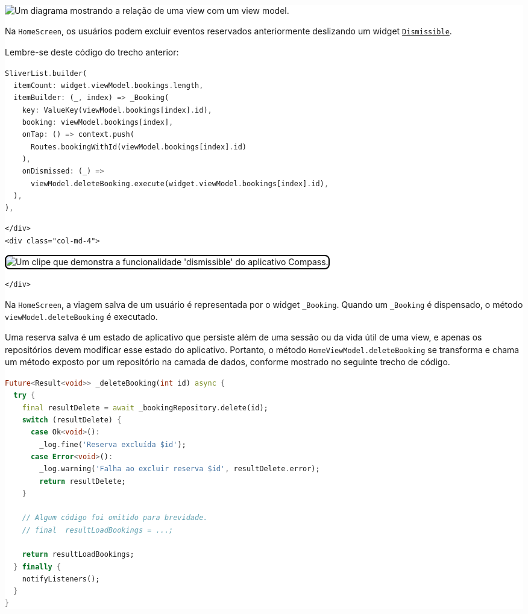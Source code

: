 ![Um diagrama mostrando a relação de uma view com um view model.](/assets/images/docs/app-architecture/guide/feature-architecture-simplified-UI-highlighted.png)

Na `HomeScreen`, os usuários podem excluir eventos reservados anteriormente deslizando
um widget [`Dismissible`][].

Lembre-se deste código do trecho anterior:

<div class="row">
    <div class="col-md-8">

```dart title=home_screen.dart highlightLines=9-10
SliverList.builder(
  itemCount: widget.viewModel.bookings.length,
  itemBuilder: (_, index) => _Booking(
    key: ValueKey(viewModel.bookings[index].id),
    booking: viewModel.bookings[index],
    onTap: () => context.push(
      Routes.bookingWithId(viewModel.bookings[index].id)
    ),
    onDismissed: (_) =>
      viewModel.deleteBooking.execute(widget.viewModel.bookings[index].id),
  ),
),
```

    </div>
    <div class="col-md-4">
<img src='/assets/images/docs/app-architecture/case-study/dismissible.gif' style="border-radius:8px; border: black 2px solid" alt="Um clipe que demonstra a funcionalidade 'dismissible' do aplicativo Compass.">

    </div>
</div>

Na `HomeScreen`, a viagem salva de um usuário é representada por
o widget `_Booking`. Quando um `_Booking` é dispensado,
o método `viewModel.deleteBooking` é executado.

Uma reserva salva é um estado de aplicativo que persiste além
de uma sessão ou da vida útil de uma view,
e apenas os repositórios devem modificar esse estado do aplicativo.
Portanto, o método `HomeViewModel.deleteBooking` se transforma e
chama um método exposto por um repositório na camada de dados,
conforme mostrado no seguinte trecho de código.

```dart title=home_viewmodel.dart highlightLines=3
Future<Result<void>> _deleteBooking(int id) async {
  try {
    final resultDelete = await _bookingRepository.delete(id);
    switch (resultDelete) {
      case Ok<void>():
        _log.fine('Reserva excluída $id');
      case Error<void>():
        _log.warning('Falha ao excluir reserva $id', resultDelete.error);
        return resultDelete;
    }

    // Algum código foi omitido para brevidade.
    // final  resultLoadBookings = ...;

    return resultLoadBookings;
  } finally {
    notifyListeners();
  }
}
```


[camada de UI]: /app-architecture/guide#camada-de-ui
[`View`]: /app-architecture/guide#views
[`ViewModel`]: /app-architecture/guide#view-models
[repositórios]: /app-architecture/guide#repositorios
[comandos]: /app-architecture/guide#command-objects
[`package:freezed`]: {{site.pub-pkg}}/freezed
[`ChangeNotifier`]: {{site.api}}/flutter/foundation/ChangeNotifier-class.html
[`Listenable`]: {{site.api}}/flutter/foundation/Listenable-class.html
[`ListenableBuilder`]: {{site.api}}/flutter/widgets/ListenableBuilder-class.html
[`notifyListeners`]: {{site.api}}/flutter/foundation/ChangeNotifier/notifyListeners.html
[documentação de gerenciamento de estado]: /get-started/fundamentals/state-management
[`Scaffold`]: {{site.api}}/flutter/widgets/Scaffold-class.html
[`Dismissible`]: {{site.api}}/flutter/widgets/Dismissible-class.html
[diretório `utils`]: https://github.com/flutter/samples/blob/main/compass_app/app/lib/utils/command.dart
[`flutter_command`]: {{site.pub-pkg}}/flutter_command
[streams]: {{site.api}}/flutter/dart-async/Stream-class.html
[`StreamBuilders`]: {{site.api}}/flutter/widgets/StreamBuilder-class.html
[`AsyncSnapshot`]: {{site.api}}/flutter/widgets/AsyncSnapshot-class.html
[Leia sobre isso no GitHub]: https://github.com/flutter/samples/pull/2449#pullrequestreview-2328333146
[package:riverpod]: {{site.pub-pkg}}/riverpod
[package:flutter_bloc]: {{site.pub-pkg}}/flutter_bloc
[package:signals]: {{site.pub-pkg}}/signals
[agradecemos seu feedback]: https://google.qualtrics.com/jfe/form/SV_4T0XuR9Ts29acw6?page="case-study/ui-layer"
